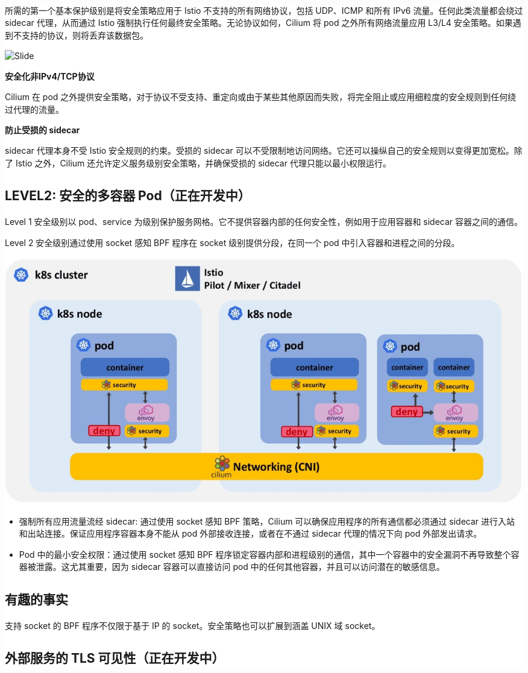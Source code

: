 所需的第一个基本保护级别是将安全策略应用于 Istio 不支持的所有网络协议，包括 UDP、ICMP 和所有 IPv6 流量。任何此类流量都会绕过 sidecar 代理，从而通过 Istio 强制执行任何最终安全策略。无论协议如何，Cilium 将 pod 之外所有网络流量应用 L3/L4 安全策略。如果遇到不支持的协议，则将丢弃该数据包。

![Slide](https://cilium.io/static/cilium_istio_security-36e68cf344d09a1df787a22e4035d045-84ad3.png)

**安全化非IPv4/TCP协议**

Cilium 在 pod 之外提供安全策略，对于协议不受支持、重定向或由于某些其他原因而失败，将完全阻止或应用细粒度的安全规则到任何绕过代理的流量。

**防止受损的 sidecar**

sidecar 代理本身不受 Istio 安全规则的约束。受损的 sidecar 可以不受限制地访问网络。它还可以操纵自己的安全规则以变得更加宽松。除了 Istio 之外，Cilium 还允许定义服务级别安全策略，并确保受损的 sidecar 代理只能以最小权限运行。

## LEVEL2: 安全的多容器 Pod（正在开发中）

Level 1 安全级别以 pod、service 为级别保护服务网格。它不提供容器内部的任何安全性，例如用于应用容器和 sidecar 容器之间的通信。

Level 2 安全级别通过使用 socket 感知 BPF 程序在 socket 级别提供分段，在同一个 pod 中引入容器和进程之间的分段。

![](0069RVTdly1fu854newqhj312w0iijud.jpg)

- 强制所有应用流量流经 sidecar: 通过使用 socket 感知 BPF 策略，Cilium 可以确保应用程序的所有通信都必须通过 sidecar 进行入站和出站连接。保证应用程序容器本身不能从 pod 外部接收连接，或者在不通过 sidecar 代理的情况下向 pod 外部发出请求。

- Pod 中的最小安全权限：通过使用 socket 感知 BPF 程序锁定容器内部和进程级别的通信，其中一个容器中的安全漏洞不再导致整个容器被泄露。这尤其重要，因为 sidecar 容器可以直接访问 pod 中的任何其他容器，并且可以访问潜在的敏感信息。

## 有趣的事实

支持 socket 的 BPF 程序不仅限于基于 IP 的 socket。安全策略也可以扩展到涵盖 UNIX 域 socket。

## 外部服务的 TLS 可见性（正在开发中）
